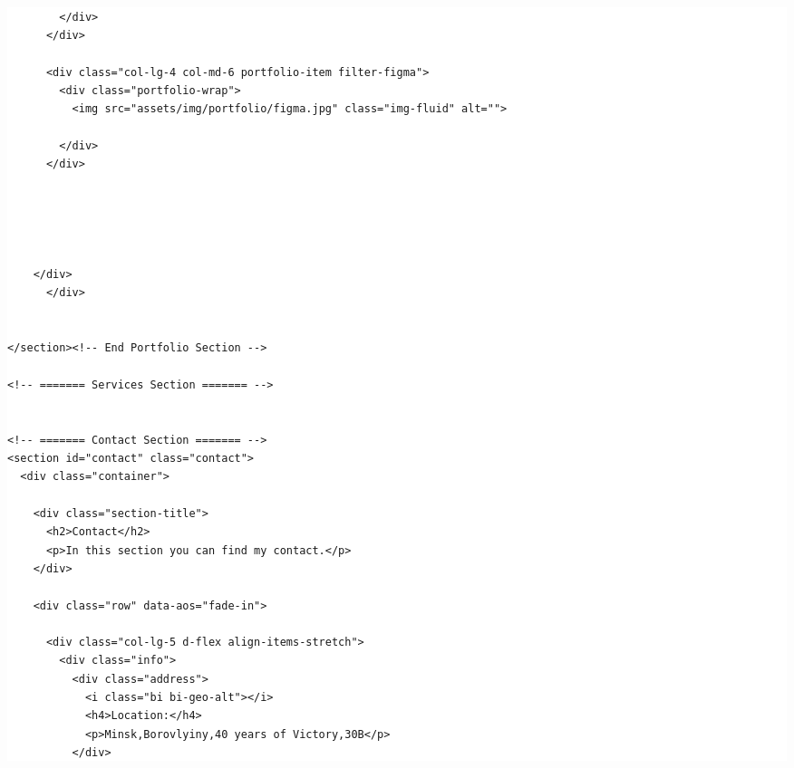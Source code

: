            </div>
          </div>

          <div class="col-lg-4 col-md-6 portfolio-item filter-figma">
            <div class="portfolio-wrap">
              <img src="assets/img/portfolio/figma.jpg" class="img-fluid" alt="">
             
            </div>
          </div>

        

         

        </div>
          </div>

      
    </section><!-- End Portfolio Section -->

    <!-- ======= Services Section ======= -->
   

    <!-- ======= Contact Section ======= -->
    <section id="contact" class="contact">
      <div class="container">

        <div class="section-title">
          <h2>Contact</h2>
          <p>In this section you can find my contact.</p>
        </div>

        <div class="row" data-aos="fade-in">

          <div class="col-lg-5 d-flex align-items-stretch">
            <div class="info">
              <div class="address">
                <i class="bi bi-geo-alt"></i>
                <h4>Location:</h4>
                <p>Minsk,Borovlyiny,40 years of Victory,30B</p>
              </div>
